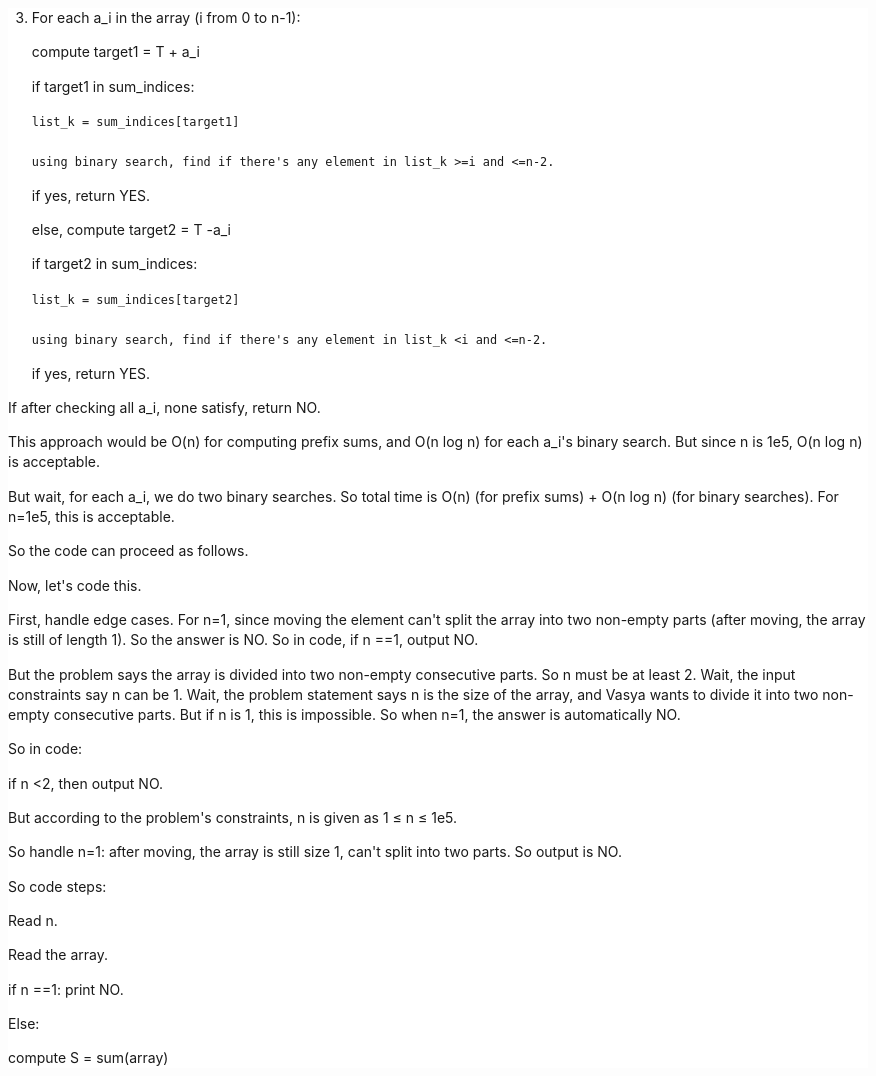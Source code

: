 3. For each a_i in the array (i from 0 to n-1):

   compute target1 = T + a_i

   if target1 in sum_indices:

       list_k = sum_indices[target1]

       using binary search, find if there's any element in list_k >=i and <=n-2.

   if yes, return YES.

   else, compute target2 = T -a_i

   if target2 in sum_indices:

       list_k = sum_indices[target2]

       using binary search, find if there's any element in list_k <i and <=n-2.

   if yes, return YES.

If after checking all a_i, none satisfy, return NO.

This approach would be O(n) for computing prefix sums, and O(n log n) for each a_i's binary search. But since n is 1e5, O(n log n) is acceptable.

But wait, for each a_i, we do two binary searches. So total time is O(n) (for prefix sums) + O(n log n) (for binary searches). For n=1e5, this is acceptable.

So the code can proceed as follows.

Now, let's code this.

First, handle edge cases. For n=1, since moving the element can't split the array into two non-empty parts (after moving, the array is still of length 1). So the answer is NO. So in code, if n ==1, output NO.

But the problem says the array is divided into two non-empty consecutive parts. So n must be at least 2. Wait, the input constraints say n can be 1. Wait, the problem statement says n is the size of the array, and Vasya wants to divide it into two non-empty consecutive parts. But if n is 1, this is impossible. So when n=1, the answer is automatically NO.

So in code:

if n <2, then output NO.

But according to the problem's constraints, n is given as 1 ≤ n ≤ 1e5.

So handle n=1: after moving, the array is still size 1, can't split into two parts. So output is NO.

So code steps:

Read n.

Read the array.

if n ==1: print NO.

Else:

compute S = sum(array)
